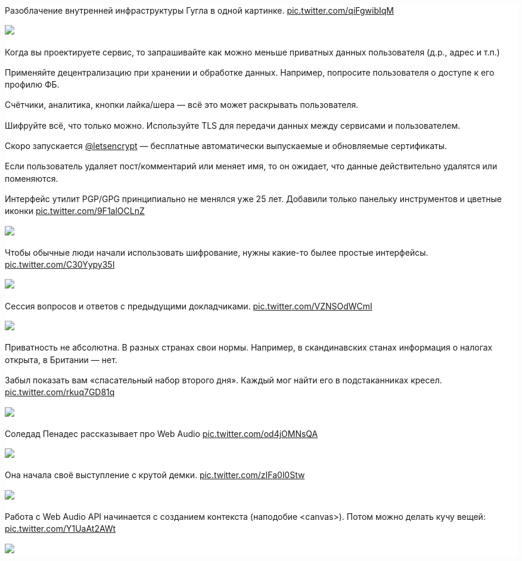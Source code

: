 Разоблачение внутренней инфраструктуры Гугла в одной картинке. [pic.twitter.com/qiFgwibIqM](http://t.co/qiFgwibIqM)

![](https://pbs.twimg.com/media/CQ3k0_CWcAQM1hS.jpg)

Когда вы проектируете сервис, то запрашивайте как можно меньше приватных данных пользователя \(д.р., адрес и т.п.\)

Применяйте децентрализацию при хранении и обработке данных. Например, попросите пользователя о доступе к его профилю ФБ.

Счётчики, аналитика, кнопки лайка/шера — всё это может раскрывать пользователя.

Шифруйте всё, что только можно. Используйте TLS для передачи данных между сервисами и пользователем.

Скоро запускается [@letsencrypt](https://twitter.com/letsencrypt "Let's Encrypt") — бесплатные автоматически выпускаемые и обновляемые сертификаты.

Если пользователь удаляет пост/комментарий или меняет имя, то он ожидает, что данные действительно удалятся или поменяются.

Интерфейс утилит PGP/GPG принципиально не менялся уже 25 лет. Добавили только панельку инструментов и цветные иконки [pic.twitter.com/9F1alOCLnZ](http://t.co/9F1alOCLnZ)

![](https://pbs.twimg.com/media/CQ3oK4EWUAAnaiq.jpg)

Чтобы обычные люди начали использовать шифрование, нужны какие-то былее простые интерфейсы. [pic.twitter.com/C30Yypy35I](http://t.co/C30Yypy35I)

![](https://pbs.twimg.com/media/CQ3oaWcWUAE152H.jpg)

Сессия вопросов и ответов с предыдущими докладчиками. [pic.twitter.com/VZNSOdWCmI](http://t.co/VZNSOdWCmI)

![](https://pbs.twimg.com/media/CQ3ppx1WcAAaYRi.jpg)

Приватность не абсолютна. В разных странах свои нормы. Например, в скандинавских станах информация о налогах открыта, в Британии — нет.

Забыл показать вам «спасательный набор второго дня». Каждый мог найти его в подстаканниках кресел. [pic.twitter.com/rkuq7GD81q](http://t.co/rkuq7GD81q)

![](https://pbs.twimg.com/media/CQ34nqgW8AABF21.jpg)

Соледад Пенадес рассказывает про Web Audio [pic.twitter.com/od4jOMNsQA](http://t.co/od4jOMNsQA)

![](https://pbs.twimg.com/media/CQ37c_fWsAATagq.jpg)

Она начала своё выступление с крутой демки. [pic.twitter.com/zIFa0l0Stw](http://t.co/zIFa0l0Stw)

![](https://pbs.twimg.com/media/CQ374ORWoAAltsA.jpg)

Работа с Web Audio API начинается с созданием контекста \(наподобие &lt;canvas&gt;\). Потом можно делать кучу вещей: [pic.twitter.com/Y1UaAt2AWt](http://t.co/Y1UaAt2AWt)

![](https://pbs.twimg.com/media/CQ38gpBWIAEGK4X.jpg)
